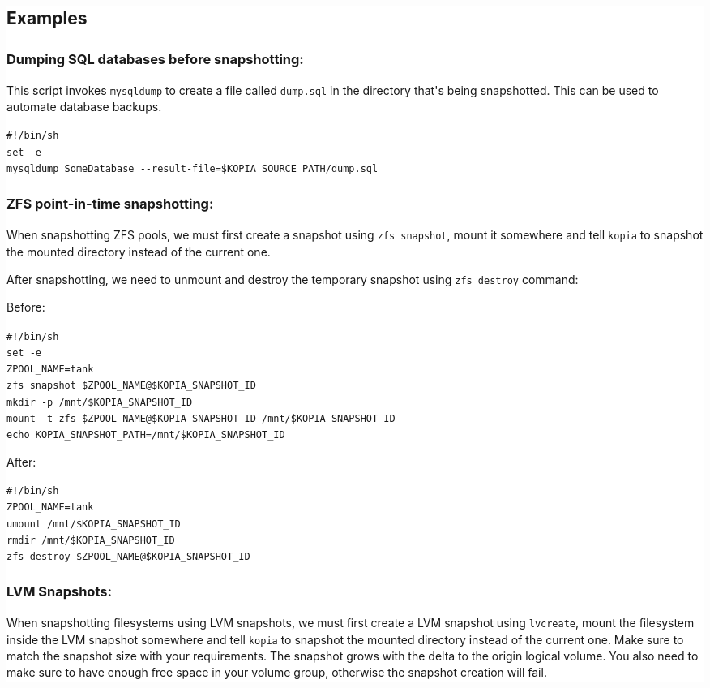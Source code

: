 
## Examples

### Dumping SQL databases before snapshotting:

This script invokes `mysqldump` to create a file called `dump.sql` in the directory
that's being snapshotted. This can be used to automate database backups.

```shell
#!/bin/sh
set -e
mysqldump SomeDatabase --result-file=$KOPIA_SOURCE_PATH/dump.sql
```

### ZFS point-in-time snapshotting:

When snapshotting ZFS pools, we must first create a snapshot using `zfs snapshot`, mount it somewhere
and tell `kopia` to snapshot the mounted directory instead of the current one.

After snapshotting, we need to unmount and destroy the temporary snapshot using `zfs destroy` command:

Before:

```shell
#!/bin/sh
set -e
ZPOOL_NAME=tank
zfs snapshot $ZPOOL_NAME@$KOPIA_SNAPSHOT_ID
mkdir -p /mnt/$KOPIA_SNAPSHOT_ID
mount -t zfs $ZPOOL_NAME@$KOPIA_SNAPSHOT_ID /mnt/$KOPIA_SNAPSHOT_ID
echo KOPIA_SNAPSHOT_PATH=/mnt/$KOPIA_SNAPSHOT_ID
```

After:

```shell
#!/bin/sh
ZPOOL_NAME=tank
umount /mnt/$KOPIA_SNAPSHOT_ID
rmdir /mnt/$KOPIA_SNAPSHOT_ID
zfs destroy $ZPOOL_NAME@$KOPIA_SNAPSHOT_ID
```

### LVM Snapshots:

When snapshotting filesystems using LVM snapshots, we must first create a LVM snapshot using `lvcreate`, mount the filesystem inside the LVM snapshot somewhere
and tell `kopia` to snapshot the mounted directory instead of the current one.
Make sure to match the snapshot size with your requirements. The snapshot grows with the delta to the origin logical volume.
You also need to make sure to have enough free space in your volume group, otherwise the snapshot creation will fail.
